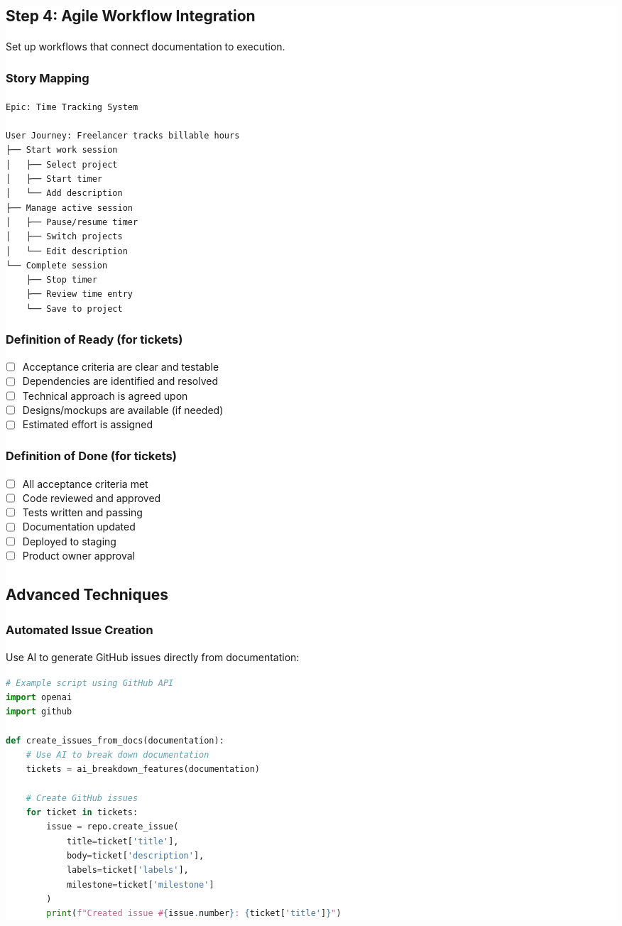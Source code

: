 ## Step 4: Agile Workflow Integration

Set up workflows that connect documentation to execution.

### Story Mapping
```
Epic: Time Tracking System

User Journey: Freelancer tracks billable hours
├── Start work session
│   ├── Select project
│   ├── Start timer
│   └── Add description
├── Manage active session  
│   ├── Pause/resume timer
│   ├── Switch projects
│   └── Edit description
└── Complete session
    ├── Stop timer
    ├── Review time entry
    └── Save to project
```

### Definition of Ready (for tickets)
- [ ] Acceptance criteria are clear and testable
- [ ] Dependencies are identified and resolved
- [ ] Technical approach is agreed upon
- [ ] Designs/mockups are available (if needed)
- [ ] Estimated effort is assigned

### Definition of Done (for tickets)
- [ ] All acceptance criteria met
- [ ] Code reviewed and approved
- [ ] Tests written and passing
- [ ] Documentation updated
- [ ] Deployed to staging
- [ ] Product owner approval

## Advanced Techniques

### Automated Issue Creation
Use AI to generate GitHub issues directly from documentation:

```python
# Example script using GitHub API
import openai
import github

def create_issues_from_docs(documentation):
    # Use AI to break down documentation
    tickets = ai_breakdown_features(documentation)
    
    # Create GitHub issues
    for ticket in tickets:
        issue = repo.create_issue(
            title=ticket['title'],
            body=ticket['description'],
            labels=ticket['labels'],
            milestone=ticket['milestone']
        )
        print(f"Created issue #{issue.number}: {ticket['title']}")
```
